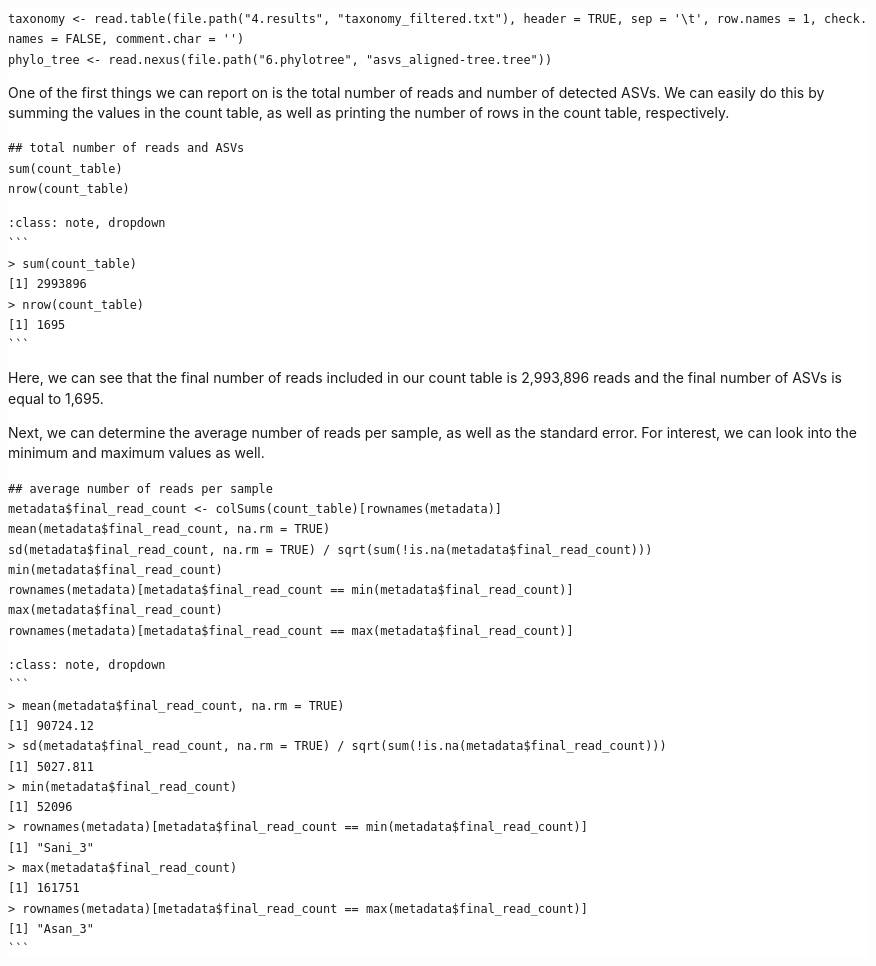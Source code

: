 ```{code-block} R
taxonomy <- read.table(file.path("4.results", "taxonomy_filtered.txt"), header = TRUE, sep = '\t', row.names = 1, check.names = FALSE, comment.char = '')
phylo_tree <- read.nexus(file.path("6.phylotree", "asvs_aligned-tree.tree"))
```

One of the first things we can report on is the total number of reads and number of detected ASVs. We can easily do this by summing the values in the count table, as well as printing the number of rows in the count table, respectively.

```{code-block} R
## total number of reads and ASVs
sum(count_table)
nrow(count_table)
```

````{admonition} Output
:class: note, dropdown
```
> sum(count_table)
[1] 2993896
> nrow(count_table)
[1] 1695
```
````

Here, we can see that the final number of reads included in our count table is 2,993,896 reads and the final number of ASVs is equal to 1,695.

Next, we can determine the average number of reads per sample, as well as the standard error. For interest, we can look into the minimum and maximum values as well.

```{code-block} R
## average number of reads per sample
metadata$final_read_count <- colSums(count_table)[rownames(metadata)]
mean(metadata$final_read_count, na.rm = TRUE)
sd(metadata$final_read_count, na.rm = TRUE) / sqrt(sum(!is.na(metadata$final_read_count)))
min(metadata$final_read_count)
rownames(metadata)[metadata$final_read_count == min(metadata$final_read_count)]
max(metadata$final_read_count)
rownames(metadata)[metadata$final_read_count == max(metadata$final_read_count)]
```

````{admonition} Output
:class: note, dropdown
```
> mean(metadata$final_read_count, na.rm = TRUE)
[1] 90724.12
> sd(metadata$final_read_count, na.rm = TRUE) / sqrt(sum(!is.na(metadata$final_read_count)))
[1] 5027.811
> min(metadata$final_read_count)
[1] 52096
> rownames(metadata)[metadata$final_read_count == min(metadata$final_read_count)]
[1] "Sani_3"
> max(metadata$final_read_count)
[1] 161751
> rownames(metadata)[metadata$final_read_count == max(metadata$final_read_count)]
[1] "Asan_3"
```
````
